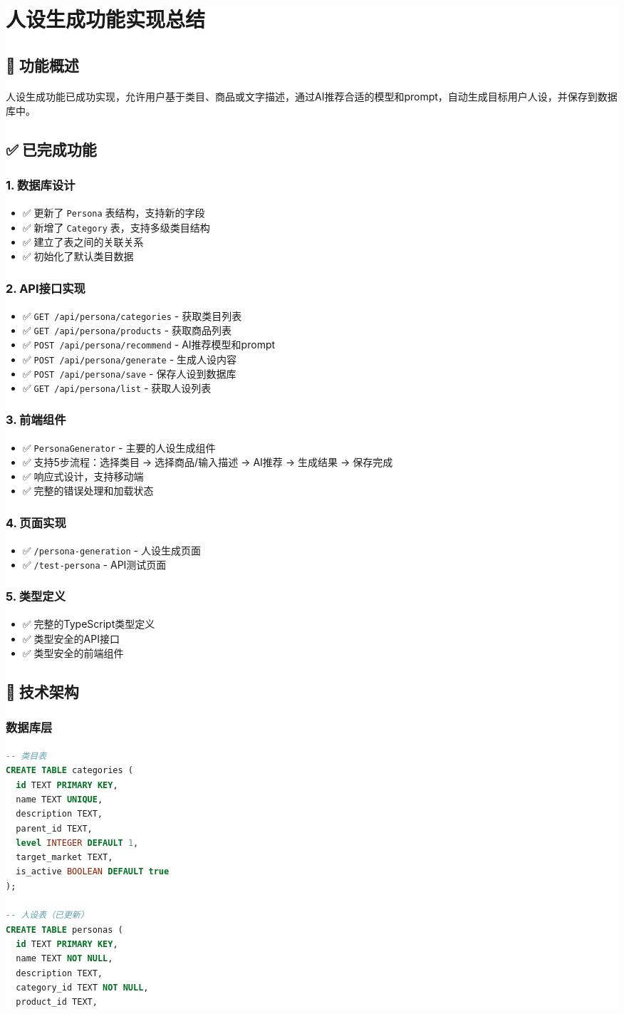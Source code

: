 # 人设生成功能实现总结

## 🎯 功能概述

人设生成功能已成功实现，允许用户基于类目、商品或文字描述，通过AI推荐合适的模型和prompt，自动生成目标用户人设，并保存到数据库中。

## ✅ 已完成功能

### 1. 数据库设计
- ✅ 更新了 `Persona` 表结构，支持新的字段
- ✅ 新增了 `Category` 表，支持多级类目结构
- ✅ 建立了表之间的关联关系
- ✅ 初始化了默认类目数据

### 2. API接口实现
- ✅ `GET /api/persona/categories` - 获取类目列表
- ✅ `GET /api/persona/products` - 获取商品列表
- ✅ `POST /api/persona/recommend` - AI推荐模型和prompt
- ✅ `POST /api/persona/generate` - 生成人设内容
- ✅ `POST /api/persona/save` - 保存人设到数据库
- ✅ `GET /api/persona/list` - 获取人设列表

### 3. 前端组件
- ✅ `PersonaGenerator` - 主要的人设生成组件
- ✅ 支持5步流程：选择类目 → 选择商品/输入描述 → AI推荐 → 生成结果 → 保存完成
- ✅ 响应式设计，支持移动端
- ✅ 完整的错误处理和加载状态

### 4. 页面实现
- ✅ `/persona-generation` - 人设生成页面
- ✅ `/test-persona` - API测试页面

### 5. 类型定义
- ✅ 完整的TypeScript类型定义
- ✅ 类型安全的API接口
- ✅ 类型安全的前端组件

## 🔧 技术架构

### 数据库层
```sql
-- 类目表
CREATE TABLE categories (
  id TEXT PRIMARY KEY,
  name TEXT UNIQUE,
  description TEXT,
  parent_id TEXT,
  level INTEGER DEFAULT 1,
  target_market TEXT,
  is_active BOOLEAN DEFAULT true
);

-- 人设表（已更新）
CREATE TABLE personas (
  id TEXT PRIMARY KEY,
  name TEXT NOT NULL,
  description TEXT,
  category_id TEXT NOT NULL,
  product_id TEXT,
```